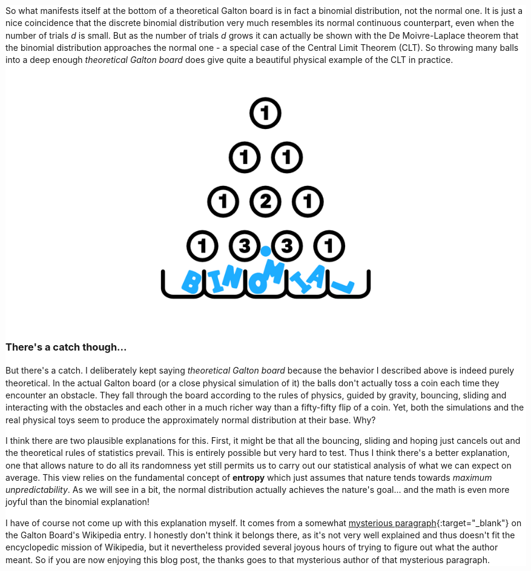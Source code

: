 So what manifests itself at the bottom of a theoretical Galton board is in fact a binomial distribution, not the normal one. It is just a nice coincidence that the discrete binomial distribution very much resembles its normal continuous counterpart, even when the number of trials $d$ is small. But as the number of trials $d$ grows it can actually be shown with the De Moivre-Laplace theorem that the binomial distribution approaches the normal one - a special case of the Central Limit Theorem (CLT). So throwing many balls into a deep enough *theoretical Galton board* does give quite a beautiful physical example of the CLT in practice.

![Binomial and Pascal's Triangle](images\posts\quincunx\binomial.png)

### There's a catch though...
But there's a catch. I deliberately kept saying *theoretical Galton board* because the behavior I described above is indeed purely theoretical. In the actual Galton board (or a close physical simulation of it) the balls don't actually toss a coin each time they encounter an obstacle. They fall through the board according to the rules of physics, guided by gravity, bouncing, sliding and interacting with the obstacles and each other in a much richer way than a fifty-fifty flip of a coin. Yet, both the simulations and the real physical toys seem to produce the approximately normal distribution at their base. Why? 

I think there are two plausible explanations for this. First, it might be that all the bouncing, sliding and hoping just cancels out and the theoretical rules of statistics prevail. This is entirely possible but very hard to test. Thus I think there's a better explanation, one that allows nature to do all its randomness yet still permits us to carry out our statistical analysis of what we can expect on average. This view relies on the fundamental concept of **entropy** which just assumes that nature tends towards *maximum unpredictability*. As we will see in a bit, the normal distribution actually achieves the nature's goal... and the math is even more joyful than the binomial explanation! 

I have of course not come up with this explanation myself. It comes from a somewhat [mysterious paragraph](https://en.wikipedia.org/wiki/Galton_board#Distribution_of_the_beads){:target="_blank"}  on the Galton Board's Wikipedia entry. I honestly don't think it belongs there, as it's not very well explained and thus doesn't fit the encyclopedic mission of Wikipedia, but it nevertheless provided several joyous hours of trying to figure out what the author meant. So if you are now enjoying this blog post, the thanks goes to that mysterious author of that mysterious paragraph.
